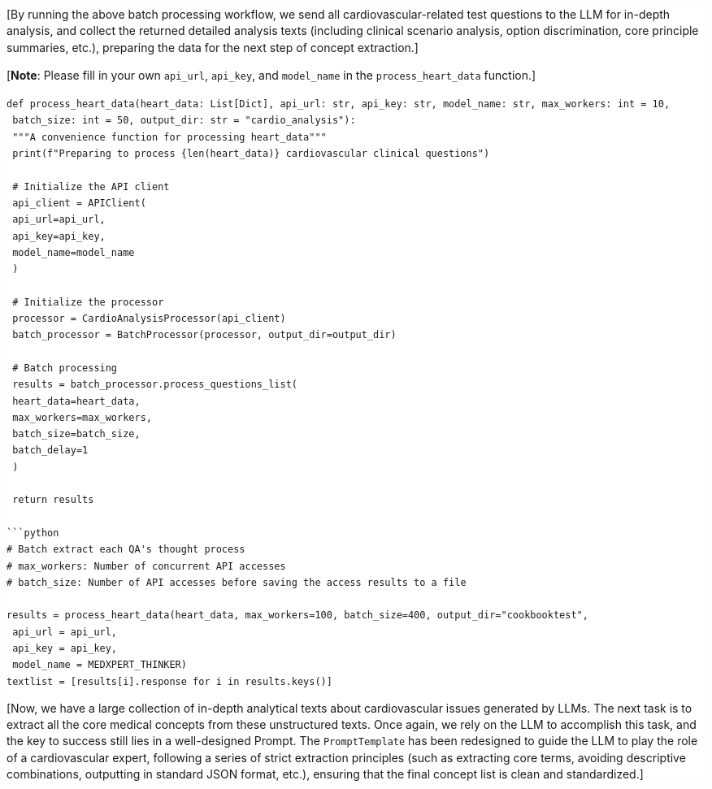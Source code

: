 ```
```
 
[By running the above batch processing workflow, we send all cardiovascular-related test questions to the LLM for in-depth analysis, and collect the returned detailed analysis texts (including clinical scenario analysis, option discrimination, core principle summaries, etc.), preparing the data for the next step of concept extraction.]
 
[**Note**: Please fill in your own `api_url`, `api_key`, and `model_name` in the `process_heart_data` function.]
 
```
def process_heart_data(heart_data: List[Dict], api_url: str, api_key: str, model_name: str, max_workers: int = 10, 
 batch_size: int = 50, output_dir: str = "cardio_analysis"):
 """A convenience function for processing heart_data"""
 print(f"Preparing to process {len(heart_data)} cardiovascular clinical questions")

 # Initialize the API client
 api_client = APIClient(
 api_url=api_url,
 api_key=api_key,
 model_name=model_name
 )

 # Initialize the processor
 processor = CardioAnalysisProcessor(api_client)
 batch_processor = BatchProcessor(processor, output_dir=output_dir)

 # Batch processing
 results = batch_processor.process_questions_list(
 heart_data=heart_data,
 max_workers=max_workers,
 batch_size=batch_size,
 batch_delay=1
 )

 return results

```python
# Batch extract each QA's thought process
# max_workers: Number of concurrent API accesses
# batch_size: Number of API accesses before saving the access results to a file

results = process_heart_data(heart_data, max_workers=100, batch_size=400, output_dir="cookbooktest", 
 api_url = api_url,
 api_key = api_key,
 model_name = MEDXPERT_THINKER)
textlist = [results[i].response for i in results.keys()]

```
 
[Now, we have a large collection of in-depth analytical texts about cardiovascular issues generated by LLMs. The next task is to extract all the core medical concepts from these unstructured texts. Once again, we rely on the LLM to accomplish this task, and the key to success still lies in a well-designed Prompt. The `PromptTemplate` has been redesigned to guide the LLM to play the role of a cardiovascular expert, following a series of strict extraction principles (such as extracting core terms, avoiding descriptive combinations, outputting in standard JSON format, etc.), ensuring that the final concept list is clean and standardized.]
 